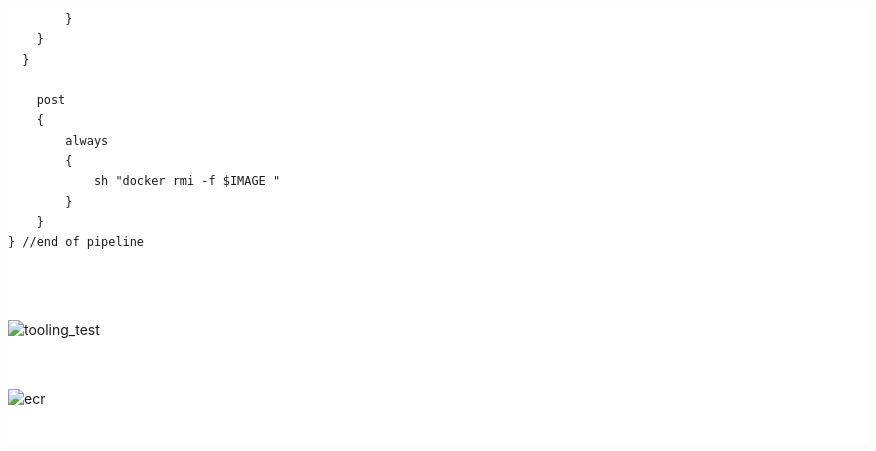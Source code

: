 ```
        }
    }
  }
 
    post
    {
        always
        {
            sh "docker rmi -f $IMAGE "
        }
    }
} //end of pipeline
  
```
  
<br>  

![tooling_test](https://user-images.githubusercontent.com/92983658/219041872-2e97d8bc-ac37-47bb-aff0-b0b0ca344aa0.jpg)

<br>
  
![ecr](https://user-images.githubusercontent.com/92983658/219041912-0083e3bb-4563-477a-9cb8-e74c21738d73.jpg)

<br>
  
  
  

  
  
  

